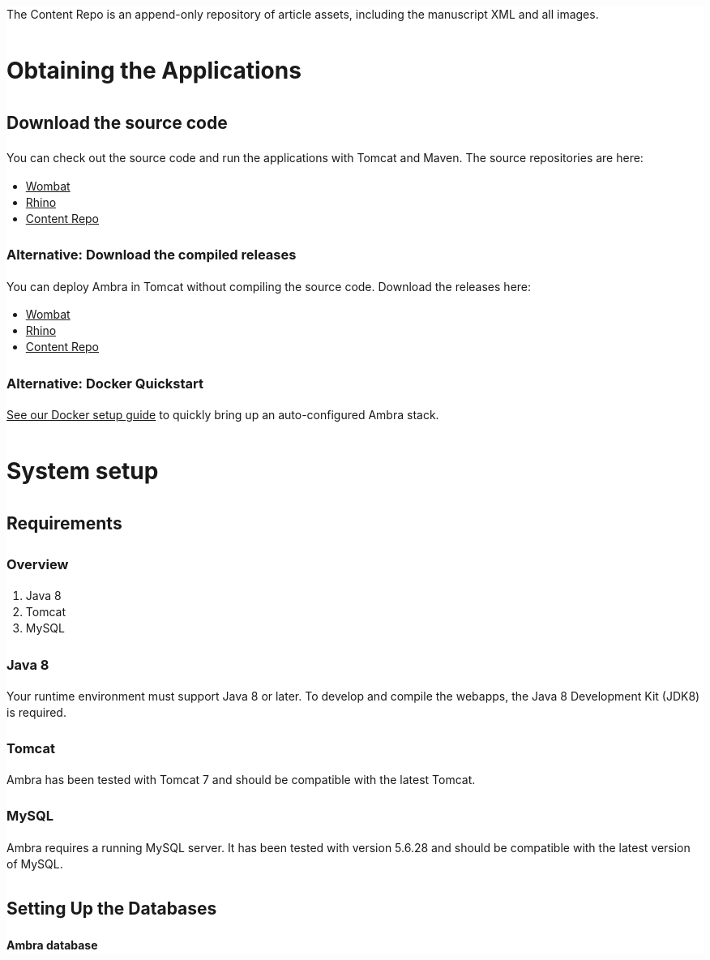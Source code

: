 The Content Repo is an append-only repository of article assets, including the manuscript XML and all images.

# Obtaining the Applications
## Download the source code
You can check out the source code and run the applications with Tomcat and Maven. The source repositories are here:

* [Wombat](https://github.com/PLOS/wombat.git)
* [Rhino](https://github.com/PLOS/rhino.git)
* [Content Repo](https://github.com/PLOS/content-repo.git)

### Alternative: Download the compiled releases

You can deploy Ambra in Tomcat without compiling the source code. Download the releases here:
- [Wombat](https://plos.github.io/ambraproject/Releases.html#wombat)
- [Rhino](https://plos.github.io/ambraproject/Releases.html#rhino)
- [Content Repo](https://plos.github.io/ambraproject/Releases.html#content-repo)

### Alternative: Docker Quickstart
[See our Docker setup guide](https://github.com/PLOS/Dockerfiles/wiki/Ambra-Quick-Start) to quickly bring up an auto-configured Ambra stack.

# System setup

## Requirements

### Overview
1. Java 8
2. Tomcat
3. MySQL

### Java 8
Your runtime environment must support Java 8 or later. To develop and compile the webapps, the Java 8 Development Kit (JDK8) is required.

### Tomcat
Ambra has been tested with Tomcat 7 and should be compatible with the latest Tomcat.

### MySQL
Ambra requires a running MySQL server. It has been tested with version 5.6.28 and should be compatible with the latest version of MySQL.

## Setting Up the Databases

#### Ambra database
